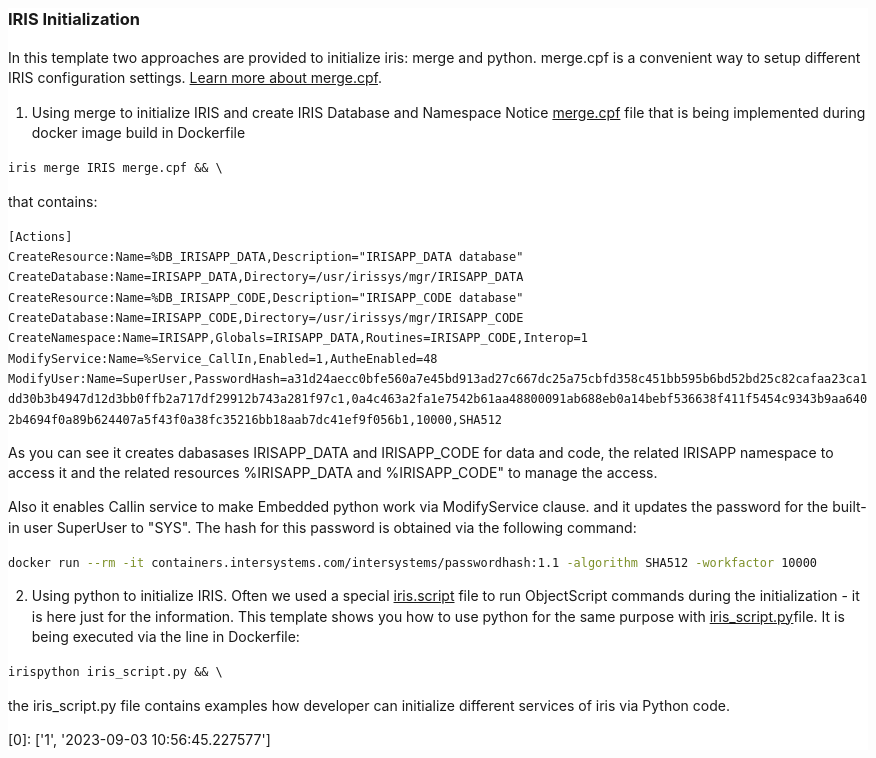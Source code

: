 ### IRIS Initialization
In this template two approaches are provided to initialize iris: merge and python.
merge.cpf is a convenient way to setup different IRIS configuration settings. [Learn more about merge.cpf](https://docs.intersystems.com/irislatest/csp/docbook/DocBook.UI.Page.cls?KEY=RACS_cpf#:~:text=Use%20the%20iris%20merge%20command,is%20the%20instance's%20current%20iris.).

1. Using merge to initialize IRIS and create IRIS Database and Namespace
Notice [merge.cpf](https://github.com/intersystems-community/iris-embedded-python-template/blob/4c12d4b02770c7422c7553ee818a18c1871c3759/merge.cpf) file that is being implemented during docker image build in Dockerfile
```
iris merge IRIS merge.cpf && \
```
 that contains:
```
[Actions]
CreateResource:Name=%DB_IRISAPP_DATA,Description="IRISAPP_DATA database"
CreateDatabase:Name=IRISAPP_DATA,Directory=/usr/irissys/mgr/IRISAPP_DATA
CreateResource:Name=%DB_IRISAPP_CODE,Description="IRISAPP_CODE database"
CreateDatabase:Name=IRISAPP_CODE,Directory=/usr/irissys/mgr/IRISAPP_CODE
CreateNamespace:Name=IRISAPP,Globals=IRISAPP_DATA,Routines=IRISAPP_CODE,Interop=1
ModifyService:Name=%Service_CallIn,Enabled=1,AutheEnabled=48
ModifyUser:Name=SuperUser,PasswordHash=a31d24aecc0bfe560a7e45bd913ad27c667dc25a75cbfd358c451bb595b6bd52bd25c82cafaa23ca1dd30b3b4947d12d3bb0ffb2a717df29912b743a281f97c1,0a4c463a2fa1e7542b61aa48800091ab688eb0a14bebf536638f411f5454c9343b9aa6402b4694f0a89b624407a5f43f0a38fc35216bb18aab7dc41ef9f056b1,10000,SHA512
```
As you can see it creates dabasases IRISAPP_DATA and IRISAPP_CODE for data and code, the related IRISAPP namespace to access it and the related resources %IRISAPP_DATA and %IRISAPP_CODE" to manage the access.

Also it enables Callin service to make Embedded python work via ModifyService clause.
and it updates the password for the built-in user SuperUser to "SYS". The hash for this password is obtained via the following command:
```bash
docker run --rm -it containers.intersystems.com/intersystems/passwordhash:1.1 -algorithm SHA512 -workfactor 10000
```

2. Using python to initialize IRIS.
Often we used a special [iris.script](https://github.com/intersystems-community/iris-embedded-python-template/blob/d7c817865b48681e3454997906e1374b3baeef74/iris.script) file to run ObjectScript commands during the initialization - it is here just for the information.
This template shows you how to use python for the same purpose with [iris_script.py](https://github.com/intersystems-community/iris-embedded-python-template/blob/4c12d4b02770c7422c7553ee818a18c1871c3759/iris_script.py)file.
It is being executed via the line in Dockerfile:
```
irispython iris_script.py && \
```
the iris_script.py file contains examples how developer can initialize different services of iris via Python code.



[0]: ['1', '2023-09-03 10:56:45.227577']